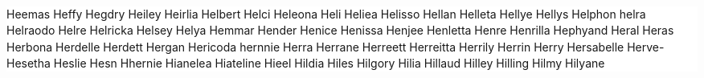 Heemas
Heffy
Hegdry
Heiley
Heirlia
Helbert
Helci
Heleona
Heli
Heliea
Helisso
Hellan
Helleta
Hellye
Hellys
Helphon
helra
Helraodo
Helre
Helricka
Helsey
Helya
Hemmar
Hender
Henice
Henissa
Henjee
Henletta
Henre
Henrilla
Hephyand
Heral
Heras
Herbona
Herdelle
Herdett
Hergan
Hericoda
hernnie
Herra
Herrane
Herreett
Herreitta
Herrily
Herrin
Herry
Hersabelle
Herve-
Hesetha
Heslie
Hesn
Hhernie
Hianelea
Hiateline
Hieel
Hildia
Hiles
Hilgory
Hilia
Hillaud
Hilley
Hilling
Hilmy
Hilyane